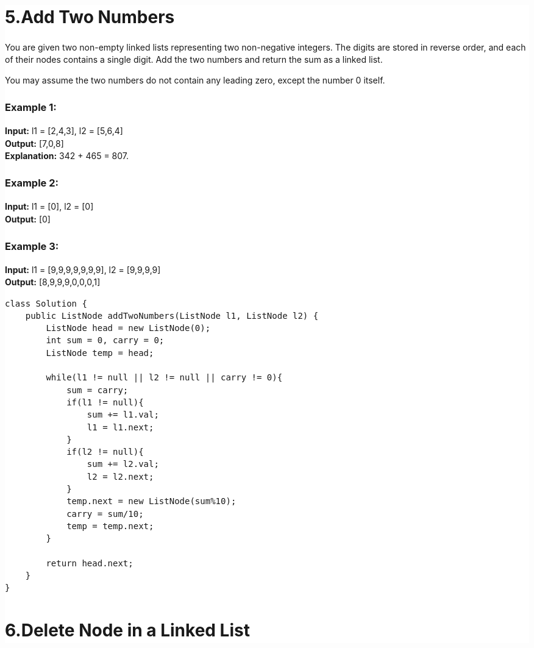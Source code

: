 #
# 5.Add Two Numbers

You are given two non-empty linked lists representing two non-negative integers. The digits are stored in reverse order, and each of their nodes contains a single digit. Add the two numbers and return the sum as a linked list.

You may assume the two numbers do not contain any leading zero, except the number 0 itself.

### Example 1:
**Input:** l1 = [2,4,3], l2 = [5,6,4]<br>
**Output:** [7,0,8]<br>
**Explanation:** 342 + 465 = 807.

### Example 2:
**Input:** l1 = [0], l2 = [0]<br>
**Output:** [0]<br>

### Example 3:
**Input:** l1 = [9,9,9,9,9,9,9], l2 = [9,9,9,9]<br>
**Output:** [8,9,9,9,0,0,0,1]<br>

<pre>
class Solution {
    public ListNode addTwoNumbers(ListNode l1, ListNode l2) {
        ListNode head = new ListNode(0);
        int sum = 0, carry = 0;
        ListNode temp = head;

        while(l1 != null || l2 != null || carry != 0){
            sum = carry;
            if(l1 != null){
                sum += l1.val;
                l1 = l1.next;
            }
            if(l2 != null){
                sum += l2.val;
                l2 = l2.next;
            }
            temp.next = new ListNode(sum%10);
            carry = sum/10;
            temp = temp.next;
        }

        return head.next;
    }
}
</pre>

#
# 6.Delete Node in a Linked List
